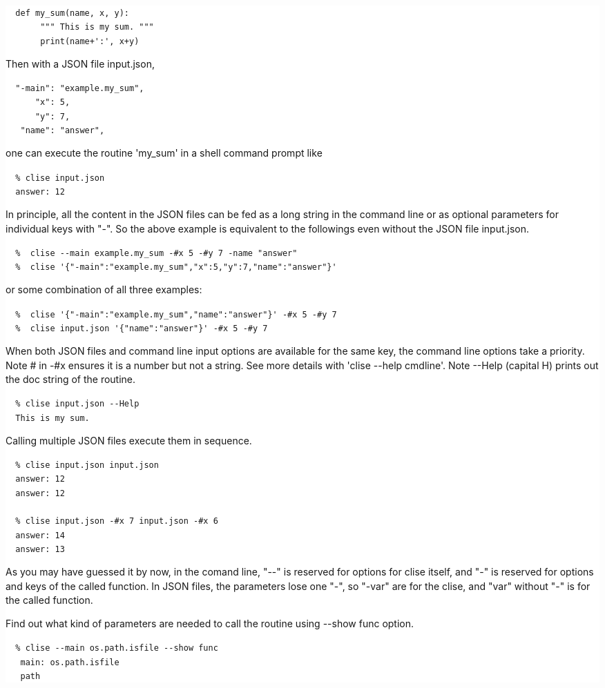       def my_sum(name, x, y):
           """ This is my sum. """
           print(name+':', x+y)

Then with a JSON file input.json,

      "-main": "example.my_sum",
          "x": 5,
          "y": 7,
       "name": "answer",

one can execute the routine 'my_sum' in a shell command prompt like

      % clise input.json
      answer: 12

In principle, all the content in the JSON files can be fed as a long string in
the command line or as optional parameters for individual keys with "-". So the
above example is equivalent to the followings even without the JSON file
input.json.

      %  clise --main example.my_sum -#x 5 -#y 7 -name "answer"
      %  clise '{"-main":"example.my_sum","x":5,"y":7,"name":"answer"}'

or some combination of all three examples:

      %  clise '{"-main":"example.my_sum","name":"answer"}' -#x 5 -#y 7
      %  clise input.json '{"name":"answer"}' -#x 5 -#y 7

When both JSON files and command line input options are available for the same
key, the command line options take a priority.  Note # in -#x ensures it is a
number but not a string.  See more details with 'clise --help cmdline'. Note --Help
(capital H) prints out the doc string of the routine.

      % clise input.json --Help
      This is my sum.

Calling multiple JSON files execute them in sequence.

      % clise input.json input.json
      answer: 12
      answer: 12

      % clise input.json -#x 7 input.json -#x 6
      answer: 14
      answer: 13

As you may have guessed it by now, in the comand line, "--" is reserved for
options for clise itself, and "-" is reserved for options and keys of the
called function. In JSON files, the parameters lose one "-", so "-var" are 
for the clise, and "var" without "-" is for the called function.

Find out what kind of parameters are needed to call the routine using --show
func option.

      % clise --main os.path.isfile --show func
       main: os.path.isfile
       path
